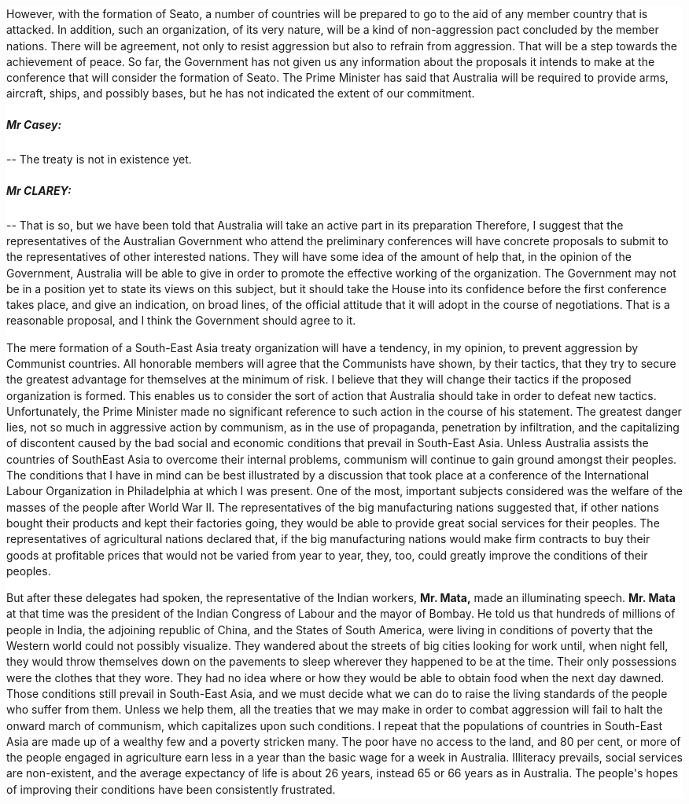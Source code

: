 However, with the formation of Seato, a number of countries will be prepared to go to the aid of any member country that is attacked. In addition, such an organization, of its very nature, will be a kind of non-aggression pact concluded by the member nations. There will be agreement, not only to resist aggression but also to refrain from aggression. That will be a step towards the achievement of peace. So far, the Government has not given us any information about the proposals it intends to make at the conference that will consider the formation of Seato. The Prime Minister has said that Australia will be required to provide arms, aircraft, ships, and possibly bases, but he has not indicated the extent of our commitment. 

##### Mr Casey:

--  The treaty is not in existence yet. 

##### Mr CLAREY:

-- That is so, but we have been told that Australia will take an active part in its preparation Therefore, I suggest that the representatives of the Australian Government who attend the preliminary conferences will have concrete proposals to submit to the representatives of other interested nations. They will have some idea of the amount of help that, in the opinion of the Government, Australia will be able to give in order to promote the effective working of the organization. The Government may not be in a position yet to state its views on this subject, but it should take the House into its confidence before the first conference takes place, and give an indication, on broad lines, of the official attitude that it will adopt in the course of negotiations. That is a reasonable proposal, and I think the Government should agree to it. 

The mere formation of a South-East Asia treaty organization will have a tendency, in my opinion, to prevent aggression by Communist countries. All honorable members will agree that the Communists have shown, by their tactics, that they try to secure the greatest advantage for themselves at the minimum of risk. I believe that they will change their tactics if the proposed organization is formed. This enables us to consider the sort of action that Australia should take in order to defeat new tactics. Unfortunately, the Prime Minister made no significant reference to such action in the course of his statement. The greatest danger lies, not so much in aggressive action by communism, as in the use of propaganda, penetration by infiltration, and the capitalizing of discontent caused by the bad social and economic conditions that prevail in South-East Asia. Unless Australia assists the countries of SouthEast Asia to overcome their internal problems, communism will continue to gain ground amongst their peoples. The conditions that I have in mind can be best illustrated by a discussion that took place at a conference of the International Labour Organization in Philadelphia at which I was present. One of the most, important subjects considered was the welfare of the masses of the people after World War II. The representatives of the big manufacturing nations suggested that, if other nations bought their products and kept their factories going, they would be able to provide great social services for their peoples. The representatives of agricultural nations declared that, if the big manufacturing nations would make firm contracts to buy their goods at profitable prices that would not be varied from year to year, they, too, could greatly improve the conditions of their peoples. 

But after these delegates had spoken, the representative of the Indian workers,  **Mr. Mata,**  made an illuminating speech.  **Mr. Mata**  at that time was the  president  of the Indian Congress of Labour and the mayor of Bombay. He told us that hundreds of millions of people in India, the adjoining republic of China, and the States of South America, were living in conditions of poverty that the Western world could not possibly visualize. They wandered about the streets of big cities looking for work until, when night fell, they would throw themselves down on the pavements to sleep wherever they happened to be at the time. Their only possessions were the clothes that they wore. They had no idea where or how they would be able to obtain food when the next day dawned. Those conditions still prevail in South-East Asia, and we must decide what we can do to raise the living standards of the people who suffer from them. Unless we help them, all the treaties that we may make in order to combat aggression will fail to halt the  onward march of communism, which capitalizes upon such conditions. I repeat that the populations of countries in South-East Asia are made up of a wealthy few and a poverty stricken many. The poor have no access to the land, and 80 per cent, or more of the people engaged in agriculture earn less in a year than the basic wage for a week in Australia. Illiteracy prevails, social services are non-existent, and the average expectancy of life is about 26 years, instead 65 or 66 years as in Australia. The people's hopes of improving their conditions have been consistently frustrated. 
